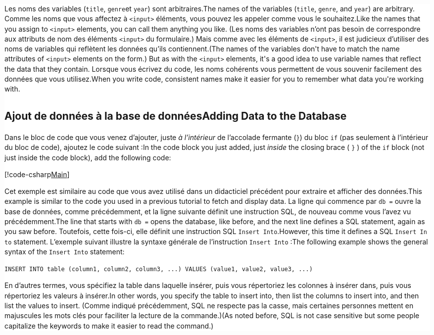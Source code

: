 <span data-ttu-id="8b8b1-160">Les noms des variables (`title`, `genre`et `year`) sont arbitraires.</span><span class="sxs-lookup"><span data-stu-id="8b8b1-160">The names of the variables (`title`, `genre`, and `year`) are arbitrary.</span></span> <span data-ttu-id="8b8b1-161">Comme les noms que vous affectez à `<input>` éléments, vous pouvez les appeler comme vous le souhaitez.</span><span class="sxs-lookup"><span data-stu-id="8b8b1-161">Like the names that you assign to `<input>` elements, you can call them anything you like.</span></span> <span data-ttu-id="8b8b1-162">(Les noms des variables n’ont pas besoin de correspondre aux attributs de nom des éléments `<input>` du formulaire.) Mais comme avec les éléments de `<input>`, il est judicieux d’utiliser des noms de variables qui reflètent les données qu’ils contiennent.</span><span class="sxs-lookup"><span data-stu-id="8b8b1-162">(The names of the variables don't have to match the name attributes of `<input>` elements on the form.) But as with the `<input>` elements, it's a good idea to use variable names that reflect the data that they contain.</span></span> <span data-ttu-id="8b8b1-163">Lorsque vous écrivez du code, les noms cohérents vous permettent de vous souvenir facilement des données que vous utilisez.</span><span class="sxs-lookup"><span data-stu-id="8b8b1-163">When you write code, consistent names make it easier for you to remember what data you're working with.</span></span>

## <a name="adding-data-to-the-database"></a><span data-ttu-id="8b8b1-164">Ajout de données à la base de données</span><span class="sxs-lookup"><span data-stu-id="8b8b1-164">Adding Data to the Database</span></span>

<span data-ttu-id="8b8b1-165">Dans le bloc de code que vous venez d’ajouter, juste *à l’intérieur* de l’accolade fermante (`}`) du bloc `if` (pas seulement à l’intérieur du bloc de code), ajoutez le code suivant :</span><span class="sxs-lookup"><span data-stu-id="8b8b1-165">In the code block you just added, just *inside* the closing brace ( `}` ) of the `if` block (not just inside the code block), add the following code:</span></span>

[!code-csharp[Main](entering-data/samples/sample3.cs)]

<span data-ttu-id="8b8b1-166">Cet exemple est similaire au code que vous avez utilisé dans un didacticiel précédent pour extraire et afficher des données.</span><span class="sxs-lookup"><span data-stu-id="8b8b1-166">This example is similar to the code you used in a previous tutorial to fetch and display data.</span></span> <span data-ttu-id="8b8b1-167">La ligne qui commence par `db =` ouvre la base de données, comme précédemment, et la ligne suivante définit une instruction SQL, de nouveau comme vous l’avez vu précédemment.</span><span class="sxs-lookup"><span data-stu-id="8b8b1-167">The line that starts with `db =` opens the database, like before, and the next line defines a SQL statement, again as you saw before.</span></span> <span data-ttu-id="8b8b1-168">Toutefois, cette fois-ci, elle définit une instruction SQL `Insert Into`.</span><span class="sxs-lookup"><span data-stu-id="8b8b1-168">However, this time it defines a SQL `Insert Into` statement.</span></span> <span data-ttu-id="8b8b1-169">L’exemple suivant illustre la syntaxe générale de l’instruction `Insert Into` :</span><span class="sxs-lookup"><span data-stu-id="8b8b1-169">The following example shows the general syntax of the `Insert Into` statement:</span></span>

`INSERT INTO table (column1, column2, column3, ...) VALUES (value1, value2, value3, ...)`

<span data-ttu-id="8b8b1-170">En d’autres termes, vous spécifiez la table dans laquelle insérer, puis vous répertoriez les colonnes à insérer dans, puis vous répertoriez les valeurs à insérer.</span><span class="sxs-lookup"><span data-stu-id="8b8b1-170">In other words, you specify the table to insert into, then list the columns to insert into, and then list the values to insert.</span></span> <span data-ttu-id="8b8b1-171">(Comme indiqué précédemment, SQL ne respecte pas la casse, mais certaines personnes mettent en majuscules les mots clés pour faciliter la lecture de la commande.)</span><span class="sxs-lookup"><span data-stu-id="8b8b1-171">(As noted before, SQL is not case sensitive but some people capitalize the keywords to make it easier to read the command.)</span></span>
